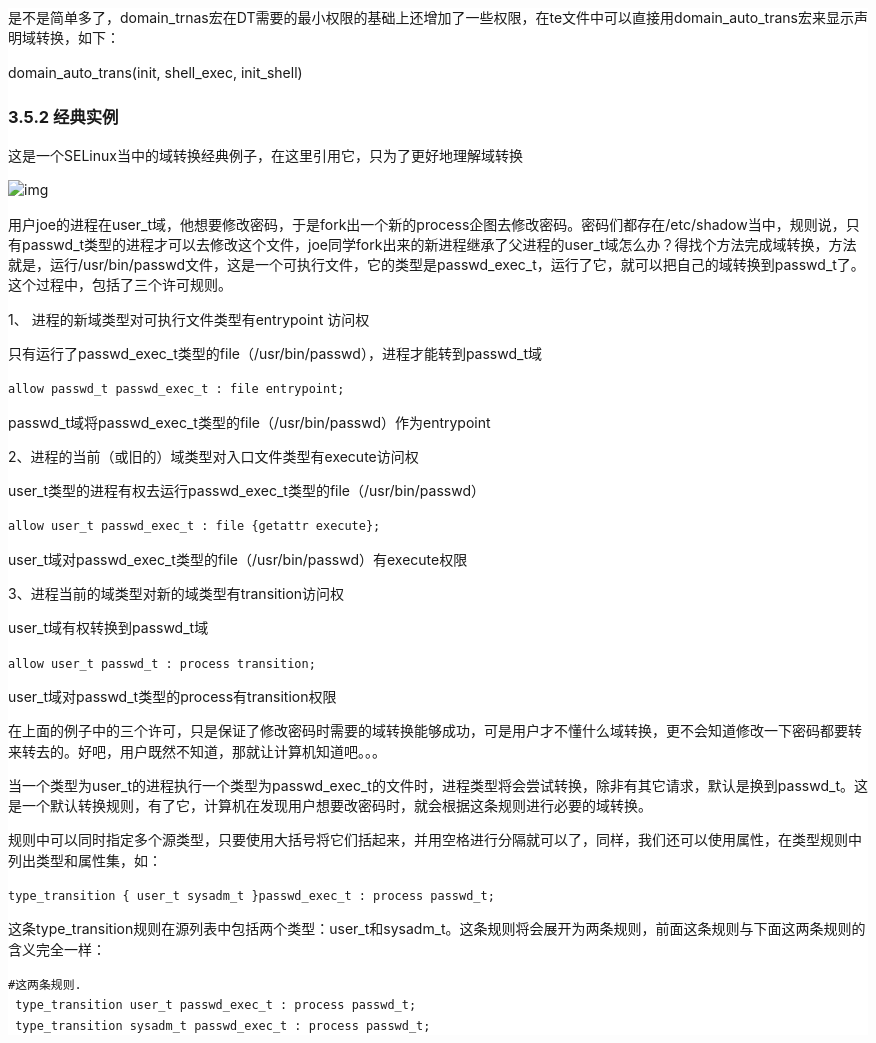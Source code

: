

是不是简单多了，domain_trnas宏在DT需要的最小权限的基础上还增加了一些权限，在te文件中可以直接用domain_auto_trans宏来显示声明域转换，如下：

 domain_auto_trans(init, shell_exec, init_shell)

### 3.5.2 经典实例

这是一个SELinux当中的域转换经典例子，在这里引用它，只为了更好地理解域转换

![img](https://img2018.cnblogs.com/blog/1184911/201902/1184911-20190219211821716-584009853.png)

用户joe的进程在user_t域，他想要修改密码，于是fork出一个新的process企图去修改密码。密码们都存在/etc/shadow当中，规则说，只有passwd_t类型的进程才可以去修改这个文件，joe同学fork出来的新进程继承了父进程的user_t域怎么办？得找个方法完成域转换，方法就是，运行/usr/bin/passwd文件，这是一个可执行文件，它的类型是passwd_exec_t，运行了它，就可以把自己的域转换到passwd_t了。这个过程中，包括了三个许可规则。

1、 进程的新域类型对可执行文件类型有entrypoint 访问权

只有运行了passwd_exec_t类型的file（/usr/bin/passwd），进程才能转到passwd_t域

```
allow passwd_t passwd_exec_t : file entrypoint;
```

passwd_t域将passwd_exec_t类型的file（/usr/bin/passwd）作为entrypoint

2、进程的当前（或旧的）域类型对入口文件类型有execute访问权

user_t类型的进程有权去运行passwd_exec_t类型的file（/usr/bin/passwd）

```
allow user_t passwd_exec_t : file {getattr execute};
```

user_t域对passwd_exec_t类型的file（/usr/bin/passwd）有execute权限

3、进程当前的域类型对新的域类型有transition访问权

user_t域有权转换到passwd_t域

```
allow user_t passwd_t : process transition;
```

user_t域对passwd_t类型的process有transition权限



在上面的例子中的三个许可，只是保证了修改密码时需要的域转换能够成功，可是用户才不懂什么域转换，更不会知道修改一下密码都要转来转去的。好吧，用户既然不知道，那就让计算机知道吧。。。

当一个类型为user_t的进程执行一个类型为passwd_exec_t的文件时，进程类型将会尝试转换，除非有其它请求，默认是换到passwd_t。这是一个默认转换规则，有了它，计算机在发现用户想要改密码时，就会根据这条规则进行必要的域转换。

规则中可以同时指定多个源类型，只要使用大括号将它们括起来，并用空格进行分隔就可以了，同样，我们还可以使用属性，在类型规则中列出类型和属性集，如：

~~~shell
type_transition { user_t sysadm_t }passwd_exec_t : process passwd_t;
~~~



这条type_transition规则在源列表中包括两个类型：user_t和sysadm_t。这条规则将会展开为两条规则，前面这条规则与下面这两条规则的含义完全一样：

~~~shell
#这两条规则.
 type_transition user_t passwd_exec_t : process passwd_t;
 type_transition sysadm_t passwd_exec_t : process passwd_t;
~~~
